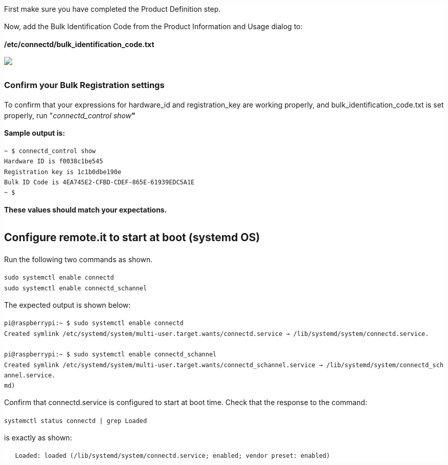 First make sure you have completed the Product Definition step.

Now, add the Bulk Identification Code from the Product Information and Usage dialog to:

**/etc/connectd/bulk\_identification\_code.txt**

![](../../.gitbook/assets/image%20%287%29.png)

### **Confirm your Bulk Registration settings**

To confirm that your expressions for hardware\_id and registration\_key are working properly, and bulk\_identification\_code.txt is set properly, run "_connectd\_control show_**"**

**Sample output is:**

```text
~ $ connectd_control show
Hardware ID is f0038c1be545
Registration key is 1c1b0dbe190e
Bulk ID Code is 4EA745E2-CFBD-CDEF-865E-61939EDC5A1E
~ $
```

**These values should match your expectations.**

## **Configure remote.it to start at boot \(systemd OS\)**

Run the following two commands as shown.

```text
sudo systemctl enable connectd
sudo systemctl enable connectd_schannel
```

The expected output is shown below:

```text
pi@raspberrypi:~ $ sudo systemctl enable connectd
Created symlink /etc/systemd/system/multi-user.target.wants/connectd.service → /lib/systemd/system/connectd.service.

pi@raspberrypi:~ $ sudo systemctl enable connectd_schannel
Created symlink /etc/systemd/system/multi-user.target.wants/connectd_schannel.service → /lib/systemd/system/connectd_schannel.service.
md)
```

Confirm that connectd.service is configured to start at boot time. Check that the response to the command:

```text
systemctl status connectd | grep Loaded
```

is exactly as shown:

```text
   Loaded: loaded (/lib/systemd/system/connectd.service; enabled; vendor preset: enabled)
```
